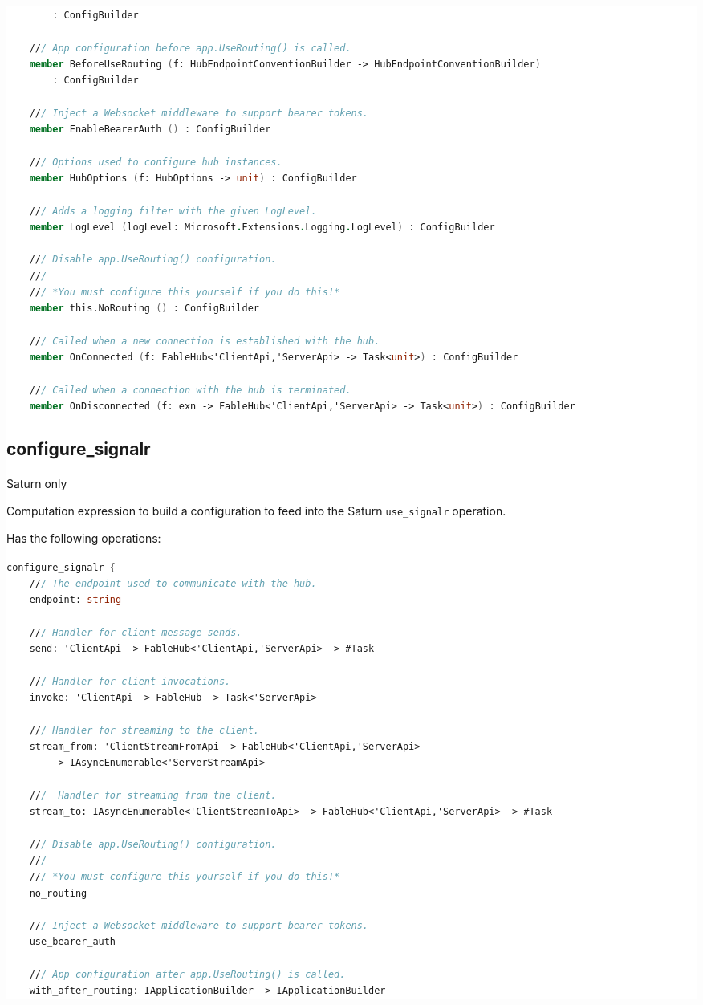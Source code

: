 ```fsharp
        : ConfigBuilder

    /// App configuration before app.UseRouting() is called.
    member BeforeUseRouting (f: HubEndpointConventionBuilder -> HubEndpointConventionBuilder) 
        : ConfigBuilder

    /// Inject a Websocket middleware to support bearer tokens.
    member EnableBearerAuth () : ConfigBuilder

    /// Options used to configure hub instances.
    member HubOptions (f: HubOptions -> unit) : ConfigBuilder

    /// Adds a logging filter with the given LogLevel.
    member LogLevel (logLevel: Microsoft.Extensions.Logging.LogLevel) : ConfigBuilder

    /// Disable app.UseRouting() configuration.
    ///
    /// *You must configure this yourself if you do this!*
    member this.NoRouting () : ConfigBuilder

    /// Called when a new connection is established with the hub.
    member OnConnected (f: FableHub<'ClientApi,'ServerApi> -> Task<unit>) : ConfigBuilder

    /// Called when a connection with the hub is terminated.
    member OnDisconnected (f: exn -> FableHub<'ClientApi,'ServerApi> -> Task<unit>) : ConfigBuilder
```

## configure_signalr

<Note type="warning">Saturn only</Note>

Computation expression to build a configuration to feed into
the Saturn `use_signalr` operation.

Has the following operations:
```fsharp
configure_signalr {
    /// The endpoint used to communicate with the hub.
    endpoint: string

    /// Handler for client message sends.
    send: 'ClientApi -> FableHub<'ClientApi,'ServerApi> -> #Task

    /// Handler for client invocations.
    invoke: 'ClientApi -> FableHub -> Task<'ServerApi>
    
    /// Handler for streaming to the client.
    stream_from: 'ClientStreamFromApi -> FableHub<'ClientApi,'ServerApi> 
        -> IAsyncEnumerable<'ServerStreamApi>
        
    ///  Handler for streaming from the client.
    stream_to: IAsyncEnumerable<'ClientStreamToApi> -> FableHub<'ClientApi,'ServerApi> -> #Task
    
    /// Disable app.UseRouting() configuration.
    ///
    /// *You must configure this yourself if you do this!*
    no_routing

    /// Inject a Websocket middleware to support bearer tokens.
    use_bearer_auth

    /// App configuration after app.UseRouting() is called.
    with_after_routing: IApplicationBuilder -> IApplicationBuilder

```